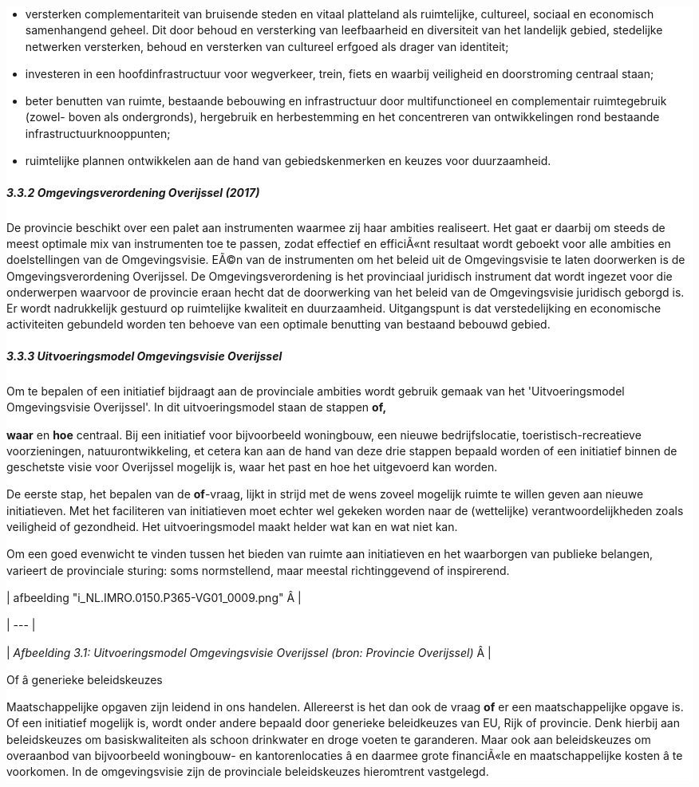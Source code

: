 * versterken complementariteit van bruisende steden en vitaal platteland als ruimtelijke, cultureel, sociaal en economisch samenhangend geheel. Dit door behoud en versterking van leefbaarheid en diversiteit van het landelijk gebied, stedelijke netwerken versterken, behoud en versterken van cultureel erfgoed als drager van identiteit;

* investeren in een hoofdinfrastructuur voor wegverkeer, trein, fiets en waarbij veiligheid en doorstroming centraal staan;

* beter benutten van ruimte, bestaande bebouwing en infrastructuur door multifunctioneel en complementair ruimtegebruik (zowel\- boven als ondergronds), hergebruik en herbestemming en het concentreren van ontwikkelingen rond bestaande infrastructuurknooppunten;

* ruimtelijke plannen ontwikkelen aan de hand van gebiedskenmerken en keuzes voor duurzaamheid.

##### 3\.3\.2 Omgevingsverordening Overijssel (2017\)

De provincie beschikt over een palet aan instrumenten waarmee zij haar ambities realiseert. Het gaat er daarbij om steeds de meest optimale mix van instrumenten toe te passen, zodat effectief en efficiÃ«nt resultaat wordt geboekt voor alle ambities en doelstellingen van de Omgevingsvisie. EÃ©n van de instrumenten om het beleid uit de Omgevingsvisie te laten doorwerken is de Omgevingsverordening Overijssel. De Omgevingsverordening is het provinciaal juridisch instrument dat wordt ingezet voor die onderwerpen waarvoor de provincie eraan hecht dat de doorwerking van het beleid van de Omgevingsvisie juridisch geborgd is. Er wordt nadrukkelijk gestuurd op ruimtelijke kwaliteit en duurzaamheid. Uitgangspunt is dat verstedelijking en economische activiteiten gebundeld worden ten behoeve van een optimale benutting van bestaand bebouwd gebied.

##### 3\.3\.3 Uitvoeringsmodel Omgevingsvisie Overijssel

Om te bepalen of een initiatief bijdraagt aan de provinciale ambities wordt gebruik gemaak van het 'Uitvoeringsmodel Omgevingsvisie Overijssel'. In dit uitvoeringsmodel staan de stappen **of,**

**waar** en **hoe** centraal. Bij een initiatief voor bijvoorbeeld woningbouw, een nieuwe bedrijfslocatie, toeristisch\-recreatieve voorzieningen, natuurontwikkeling, et cetera kan aan de hand van deze drie stappen bepaald worden of een initiatief binnen de geschetste visie voor Overijssel mogelijk is, waar het past en hoe het uitgevoerd kan worden.

De eerste stap, het bepalen van de **of**\-vraag, lijkt in strijd met de wens zoveel mogelijk ruimte te willen geven aan nieuwe initiatieven. Met het faciliteren van initiatieven moet echter wel gekeken worden naar de (wettelijke) verantwoordelijkheden zoals veiligheid of gezondheid. Het uitvoeringsmodel maakt helder wat kan en wat niet kan.

Om een goed evenwicht te vinden tussen het bieden van ruimte aan initiatieven en het waarborgen van publieke belangen, varieert de provinciale sturing: soms normstellend, maar meestal richtinggevend of inspirerend.

| afbeelding "i_NL.IMRO.0150.P365-VG01_0009.png"      Â |

| --- |

| *Afbeelding 3\.1: Uitvoeringsmodel Omgevingsvisie Overijssel (bron: Provincie Overijssel)*   Â |

Of â generieke beleidskeuzes

Maatschappelijke opgaven zijn leidend in ons handelen. Allereerst is het dan ook de vraag **of** er een maatschappelijke opgave is. Of een initiatief mogelijk is, wordt onder andere bepaald door generieke beleidkeuzes van EU, Rijk of provincie. Denk hierbij aan beleidskeuzes om basiskwaliteiten als schoon drinkwater en droge voeten te garanderen. Maar ook aan beleidskeuzes om overaanbod van bijvoorbeeld woningbouw\- en kantorenlocaties â en daarmee grote financiÃ«le en maatschappelijke kosten â te voorkomen. In de omgevingsvisie zijn de provinciale beleidskeuzes hieromtrent vastgelegd.
